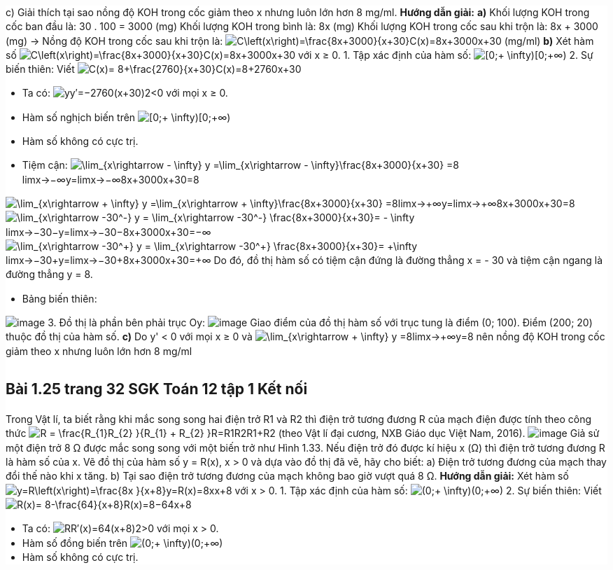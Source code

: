 c\) Giải thích tại sao nồng độ KOH trong cốc giảm theo x nhưng luôn lớn hơn 8 mg/ml.
**Hướng dẫn giải:**
**a\)** Khối lượng KOH trong cốc ban đầu là: 30 . 100 = 3000 \(mg\)
Khối lượng KOH trong bình là: 8x \(mg\)
Khối lượng KOH trong cốc sau khi trộn là: 8x + 3000 \(mg\)
-> Nồng độ KOH trong cốc sau khi trộn là:
![C\\left\(x\\right\)=\\frac{8x+3000}{x+30}](https://i.vdoc.vn/data/image/blank.png)C\(x\)=8x+3000x+30 \(mg/ml\)
**b\)** Xét hàm số ![C\\left\(x\\right\)=\\frac{8x+3000}{x+30}](https://i.vdoc.vn/data/image/blank.png)C\(x\)=8x+3000x+30 với x ≥ 0.
1\. Tập xác định của hàm số: ![\[0;+ \\infty\)](https://i.vdoc.vn/data/image/blank.png)\[0;+∞\)
2\. Sự biến thiên: Viết ![C\(x\)= 8+\\frac{2760}{x+30}](https://i.vdoc.vn/data/image/blank.png)C\(x\)=8+2760x+30
  * Ta có: ![y](https://i.vdoc.vn/data/image/blank.png)y′=−2760\(x+30\)2<0 với mọi x ≥ 0.
  * Hàm số nghịch biến trên ![\[0;+ \\infty\)](https://i.vdoc.vn/data/image/blank.png)\[0;+∞\)
  * Hàm số không có cực trị.

  * Tiệm cận: ![\\lim_{x\\rightarrow - \\infty} y =\\lim_{x\\rightarrow - \\infty}\\frac{8x+3000}{x+30}   =8](https://i.vdoc.vn/data/image/blank.png)limx→−∞y=limx→−∞8x+3000x+30=8

![\\lim_{x\\rightarrow + \\infty} y =\\lim_{x\\rightarrow + \\infty}\\frac{8x+3000}{x+30}   =8](https://i.vdoc.vn/data/image/blank.png)limx→+∞y=limx→+∞8x+3000x+30=8
![\\lim_{x\\rightarrow -30^-}  y  = \\lim_{x\\rightarrow -30^-} \\frac{8x+3000}{x+30}= - \\infty](https://i.vdoc.vn/data/image/blank.png)limx→−30−y=limx→−30−8x+3000x+30=−∞
![\\lim_{x\\rightarrow -30^+}  y  = \\lim_{x\\rightarrow -30^+} \\frac{8x+3000}{x+30}= +\\infty](https://i.vdoc.vn/data/image/blank.png)limx→−30+y=limx→−30+8x+3000x+30=+∞
Do đó, đồ thị hàm số có tiệm cận đứng là đường thẳng x = - 30 và tiệm cận ngang là đường thẳng y = 8.
  * Bảng biến thiên:

![image](https://i.vdoc.vn/data/image/2024/10/07/Giai-Toan-12-trang-32-tap-1-Ket-noi-tri-thuc13.png)
3\. Đồ thị là phần bên phải trục Oy:
![image](https://i.vdoc.vn/data/image/2024/10/07/Giai-Toan-12-trang-32-tap-1-Ket-noi-tri-thuc15.png)
Giao điểm của đồ thị hàm số với trục tung là điểm \(0; 100\).
Điểm \(200; 20\) thuộc đồ thị của hàm số.
**c\)** Do y' < 0 với mọi x ≥ 0 và ![\\lim_{x\\rightarrow + \\infty} y  =8](https://i.vdoc.vn/data/image/blank.png)limx→+∞y=8 nên nồng độ KOH trong cốc giảm theo x nhưng luôn lớn hơn 8 mg/ml
## Bài 1.25 trang 32 SGK Toán 12 tập 1 Kết nối
Trong Vật lí, ta biết rằng khi mắc song song hai điện trở R1 và R2 thì điện trở tương đương R của mạch điện được tính theo công thức ![R = \\frac{R_{1}R_{2}  }{R_{1} + R_{2} }](https://i.vdoc.vn/data/image/blank.png)R=R1R2R1+R2 \(theo Vật lí đại cương, NXB Giáo dục Việt Nam, 2016\).
![image](https://i.vdoc.vn/data/image/2024/10/07/Giai-Toan-12-trang-32-tap-1-Ket-noi-tri-thuc16.png)
Giả sử một điện trở 8 Ω được mắc song song với một biến trở như Hình 1.33. Nếu điện trở đó được kí hiệu x \(Ω\) thì điện trở tương đương R là hàm số của x. Vẽ đồ thị của hàm số y = R\(x\), x > 0 và dựa vào đồ thị đã vẽ, hãy cho biết:
a\) Điện trở tương đương của mạch thay đổi thế nào khi x tăng.
b\) Tại sao điện trở tương đương của mạch không bao giờ vượt quá 8 Ω.
**Hướng dẫn giải:**
Xét hàm số ![y=R\\left\(x\\right\)=\\frac{8x }{x+8}](https://i.vdoc.vn/data/image/blank.png)y=R\(x\)=8xx+8 với x > 0.
1\. Tập xác định của hàm số: ![\(0;+ \\infty\)](https://i.vdoc.vn/data/image/blank.png)\(0;+∞\)
2\. Sự biến thiên: Viết ![R\(x\)= 8-\\frac{64}{x+8}](https://i.vdoc.vn/data/image/blank.png)R\(x\)=8−64x+8
  * Ta có: ![R](https://i.vdoc.vn/data/image/blank.png)R′\(x\)=64\(x+8\)2>0 với mọi x > 0.
  * Hàm số đồng biến trên ![\(0;+ \\infty\)](https://i.vdoc.vn/data/image/blank.png)\(0;+∞\)
  * Hàm số không có cực trị.
